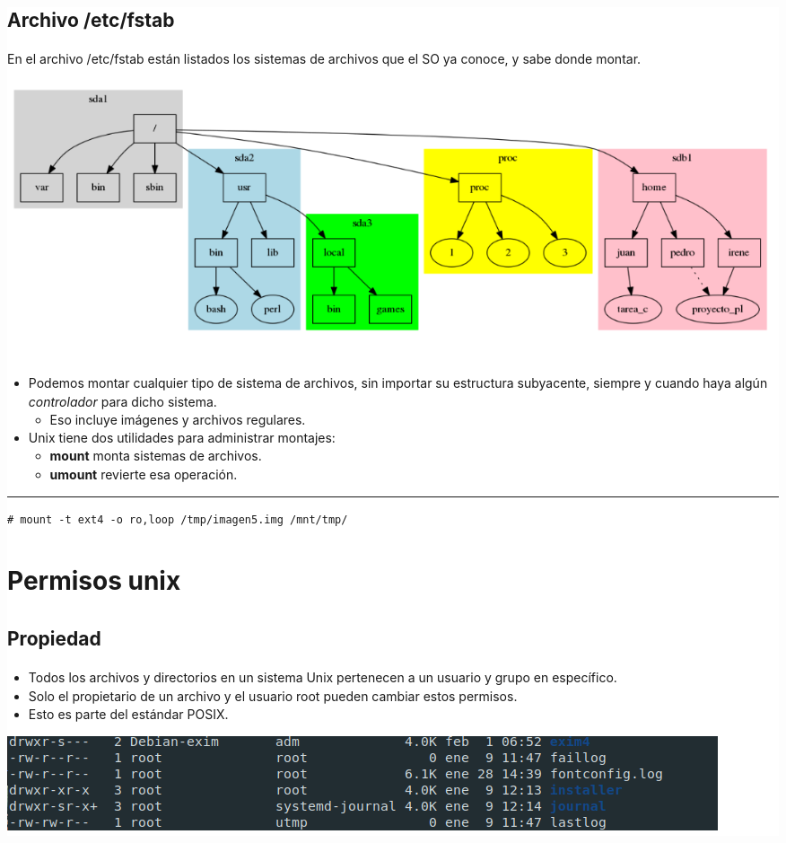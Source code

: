 ## Archivo /etc/fstab

En el archivo /etc/fstab están listados los sistemas de archivos que el SO ya conoce, y sabe donde montar.

![](images/montaje.png)	

## 

* Podemos montar cualquier tipo de sistema de archivos, sin importar su estructura subyacente, siempre y cuando haya algún _controlador_ para dicho sistema.
	* Eso incluye imágenes y archivos regulares.
* Unix tiene dos utilidades para administrar montajes:
	* **mount** monta sistemas de archivos.
	* **umount** revierte esa operación.

---	
	# mount -t ext4 -o ro,loop /tmp/imagen5.img /mnt/tmp/

# Permisos unix

## Propiedad

* Todos los archivos y directorios en un sistema Unix pertenecen a un usuario y grupo en específico.
* Solo el propietario de un archivo y el usuario root pueden cambiar estos permisos.
* Esto es parte del estándar POSIX.

![](images/permisos.png)
